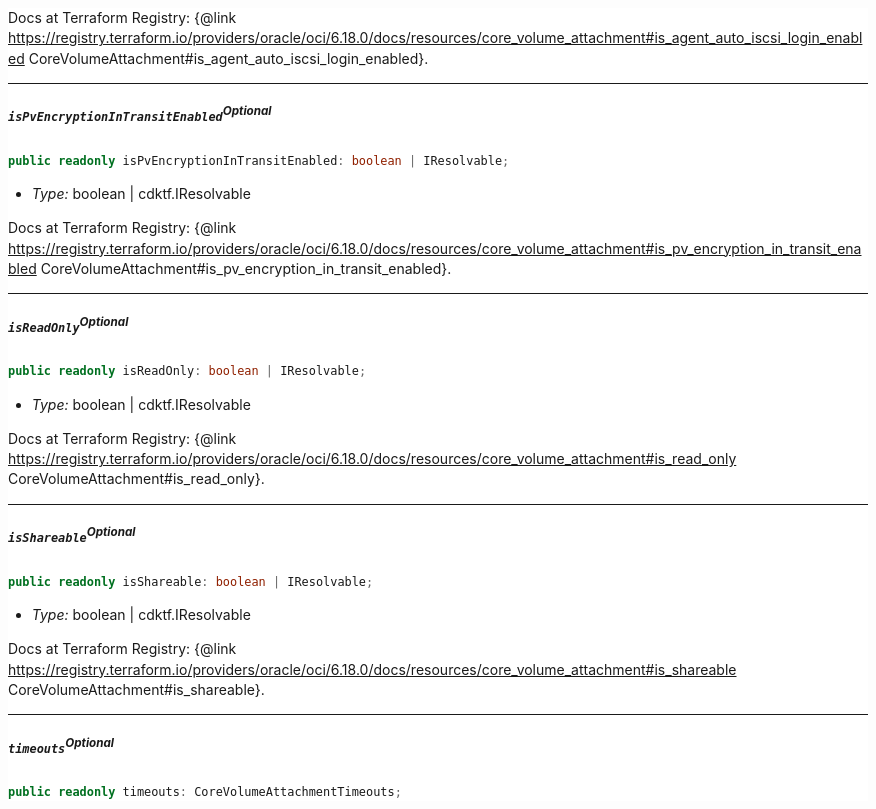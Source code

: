 Docs at Terraform Registry: {@link https://registry.terraform.io/providers/oracle/oci/6.18.0/docs/resources/core_volume_attachment#is_agent_auto_iscsi_login_enabled CoreVolumeAttachment#is_agent_auto_iscsi_login_enabled}.

---

##### `isPvEncryptionInTransitEnabled`<sup>Optional</sup> <a name="isPvEncryptionInTransitEnabled" id="rhizo-co-terraform-provider-oci.coreVolumeAttachment.CoreVolumeAttachmentConfig.property.isPvEncryptionInTransitEnabled"></a>

```typescript
public readonly isPvEncryptionInTransitEnabled: boolean | IResolvable;
```

- *Type:* boolean | cdktf.IResolvable

Docs at Terraform Registry: {@link https://registry.terraform.io/providers/oracle/oci/6.18.0/docs/resources/core_volume_attachment#is_pv_encryption_in_transit_enabled CoreVolumeAttachment#is_pv_encryption_in_transit_enabled}.

---

##### `isReadOnly`<sup>Optional</sup> <a name="isReadOnly" id="rhizo-co-terraform-provider-oci.coreVolumeAttachment.CoreVolumeAttachmentConfig.property.isReadOnly"></a>

```typescript
public readonly isReadOnly: boolean | IResolvable;
```

- *Type:* boolean | cdktf.IResolvable

Docs at Terraform Registry: {@link https://registry.terraform.io/providers/oracle/oci/6.18.0/docs/resources/core_volume_attachment#is_read_only CoreVolumeAttachment#is_read_only}.

---

##### `isShareable`<sup>Optional</sup> <a name="isShareable" id="rhizo-co-terraform-provider-oci.coreVolumeAttachment.CoreVolumeAttachmentConfig.property.isShareable"></a>

```typescript
public readonly isShareable: boolean | IResolvable;
```

- *Type:* boolean | cdktf.IResolvable

Docs at Terraform Registry: {@link https://registry.terraform.io/providers/oracle/oci/6.18.0/docs/resources/core_volume_attachment#is_shareable CoreVolumeAttachment#is_shareable}.

---

##### `timeouts`<sup>Optional</sup> <a name="timeouts" id="rhizo-co-terraform-provider-oci.coreVolumeAttachment.CoreVolumeAttachmentConfig.property.timeouts"></a>

```typescript
public readonly timeouts: CoreVolumeAttachmentTimeouts;
```

